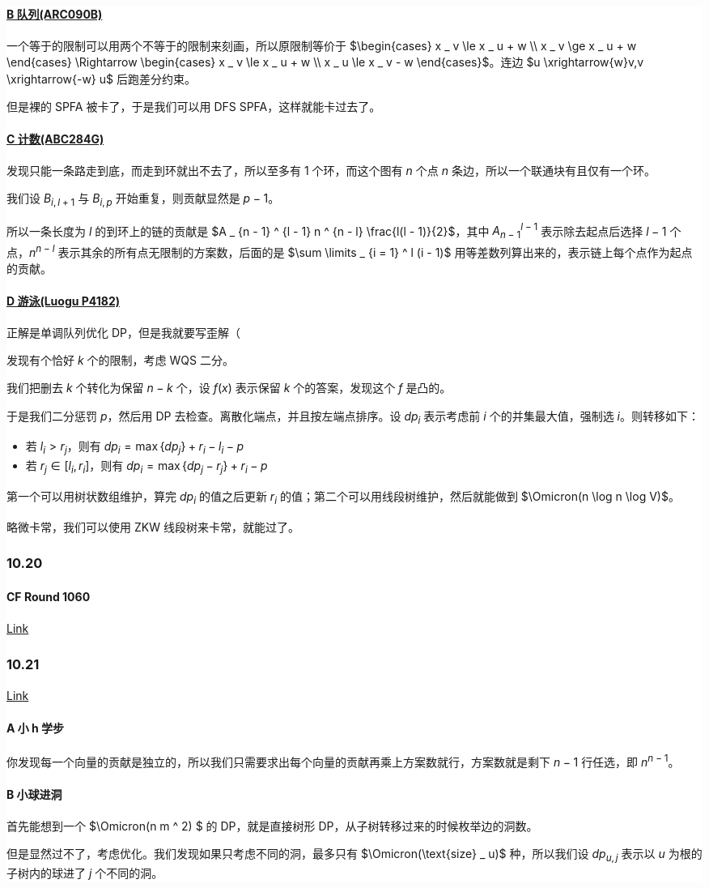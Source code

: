 #### [B 队列(ARC090B)](https://www.luogu.com.cn/problem/AT_arc090_b)

一个等于的限制可以用两个不等于的限制来刻画，所以原限制等价于 $\begin{cases} x _ v \le x _ u + w \\ x _ v \ge x _ u + w \end{cases} \Rightarrow \begin{cases} x _ v \le x _ u + w \\ x _ u \le x _ v - w \end{cases}$。连边 $u \xrightarrow{w}v,v \xrightarrow{-w} u$ 后跑差分约束。

但是裸的 SPFA 被卡了，于是我们可以用 DFS SPFA，这样就能卡过去了。

#### [C 计数(ABC284G)](https://www.luogu.com.cn/problem/AT_abc284_g)

发现只能一条路走到底，而走到环就出不去了，所以至多有 $1$ 个环，而这个图有 $n$ 个点 $n$ 条边，所以一个联通块有且仅有一个环。

我们设 $B _ {i,l + 1}$ 与 $B _ {i,p}$ 开始重复，则贡献显然是 $p - 1$。

所以一条长度为 $l$ 的到环上的链的贡献是 $A _ {n - 1} ^ {l - 1} n ^ {n - l} \frac{l(l - 1)}{2}$，其中 $A _ {n - 1} ^ {l - 1}$ 表示除去起点后选择 $l - 1$ 个点，$n ^ {n - l}$ 表示其余的所有点无限制的方案数，后面的是 $\sum \limits _ {i = 1} ^ l (i - 1)$ 用等差数列算出来的，表示链上每个点作为起点的贡献。

#### [D 游泳(Luogu P4182)](https://www.luogu.com.cn/problem/P4182)

正解是单调队列优化 DP，但是我就要写歪解（

发现有个恰好 $k$ 个的限制，考虑 WQS 二分。

我们把删去 $k$ 个转化为保留 $n - k$ 个，设 $f(x)$ 表示保留 $k$ 个的答案，发现这个 $f$ 是凸的。

于是我们二分惩罚 $p$，然后用 DP 去检查。离散化端点，并且按左端点排序。设 $dp _ i$ 表示考虑前 $i$ 个的并集最大值，强制选 $i$。则转移如下：

- 若 $l _ i \gt r _ j$，则有 $dp _ i = \max \{dp _ j\} + r _ i - l _ i - p$
- 若 $r _ j \in [l _ i,r _ i]$，则有 $dp _ i = \max \{dp _ j - r _ j\} + r _ i - p$

第一个可以用树状数组维护，算完 $dp _ i$ 的值之后更新 $r _ i$ 的值；第二个可以用线段树维护，然后就能做到 $\Omicron(n \log n \log V)$。

略微卡常，我们可以使用 ZKW 线段树来卡常，就能过了。

### 10.20

#### CF Round 1060

[Link](https://www.cnblogs.com/xguagua/p/19152363)

### 10.21

[Link](https://local.cwoi.com.cn:8443/contest/C0776)

#### A 小 h 学步

你发现每一个向量的贡献是独立的，所以我们只需要求出每个向量的贡献再乘上方案数就行，方案数就是剩下 $n - 1$ 行任选，即 $n ^ {n - 1}$。

<p style = "display: none;">为什么我会把 n 写成 d 挂了 100 啊艹</p>

#### B 小球进洞

首先能想到一个 $\Omicron(n m ^ 2) $ 的 DP，就是直接树形 DP，从子树转移过来的时候枚举边的洞数。

但是显然过不了，考虑优化。我们发现如果只考虑不同的洞，最多只有 $\Omicron(\text{size} _ u)$ 种，所以我们设 $dp _ {u,j}$ 表示以 $u$ 为根的子树内的球进了 $j$ 个不同的洞。
